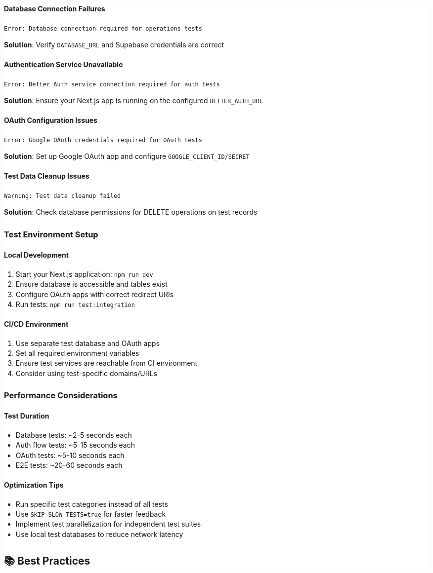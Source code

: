 #### Database Connection Failures
```
Error: Database connection required for operations tests
```
**Solution**: Verify `DATABASE_URL` and Supabase credentials are correct

#### Authentication Service Unavailable
```
Error: Better Auth service connection required for auth tests
```
**Solution**: Ensure your Next.js app is running on the configured `BETTER_AUTH_URL`

#### OAuth Configuration Issues
```
Error: Google OAuth credentials required for OAuth tests
```
**Solution**: Set up Google OAuth app and configure `GOOGLE_CLIENT_ID/SECRET`

#### Test Data Cleanup Issues
```
Warning: Test data cleanup failed
```
**Solution**: Check database permissions for DELETE operations on test records

### Test Environment Setup

#### Local Development
1. Start your Next.js application: `npm run dev`
2. Ensure database is accessible and tables exist
3. Configure OAuth apps with correct redirect URIs
4. Run tests: `npm run test:integration`

#### CI/CD Environment
1. Use separate test database and OAuth apps
2. Set all required environment variables
3. Ensure test services are reachable from CI environment
4. Consider using test-specific domains/URLs

### Performance Considerations

#### Test Duration
- Database tests: ~2-5 seconds each
- Auth flow tests: ~5-15 seconds each
- OAuth tests: ~5-10 seconds each
- E2E tests: ~20-60 seconds each

#### Optimization Tips
- Run specific test categories instead of all tests
- Use `SKIP_SLOW_TESTS=true` for faster feedback
- Implement test parallelization for independent test suites
- Use local test databases to reduce network latency

## 📚 Best Practices
